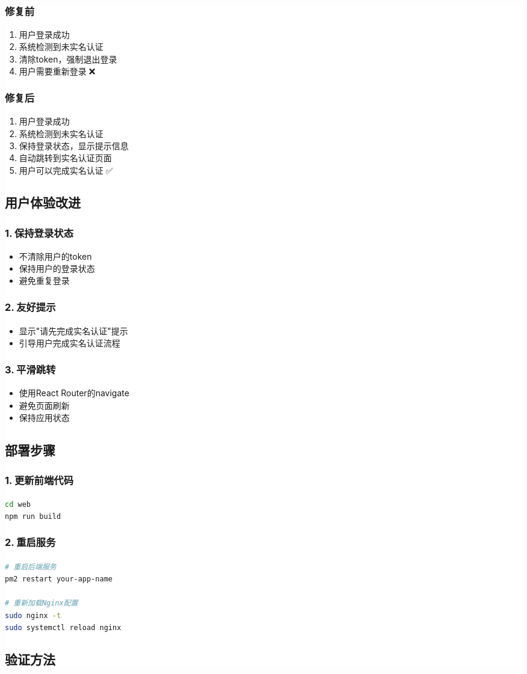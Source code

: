 ### 修复前
1. 用户登录成功
2. 系统检测到未实名认证
3. 清除token，强制退出登录
4. 用户需要重新登录 ❌

### 修复后
1. 用户登录成功
2. 系统检测到未实名认证
3. 保持登录状态，显示提示信息
4. 自动跳转到实名认证页面
5. 用户可以完成实名认证 ✅

## 用户体验改进

### 1. 保持登录状态
- 不清除用户的token
- 保持用户的登录状态
- 避免重复登录

### 2. 友好提示
- 显示"请先完成实名认证"提示
- 引导用户完成实名认证流程

### 3. 平滑跳转
- 使用React Router的navigate
- 避免页面刷新
- 保持应用状态

## 部署步骤

### 1. 更新前端代码
```bash
cd web
npm run build
```

### 2. 重启服务
```bash
# 重启后端服务
pm2 restart your-app-name

# 重新加载Nginx配置
sudo nginx -t
sudo systemctl reload nginx
```

## 验证方法
